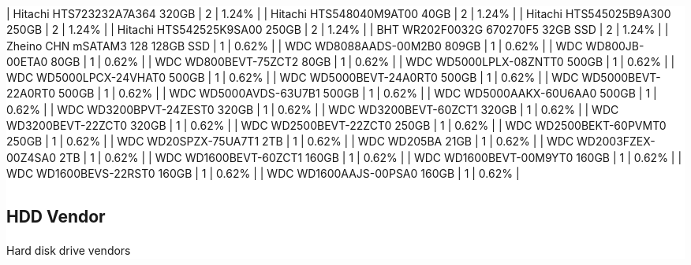 | Hitachi HTS723232A7A364 320GB     | 2         | 1.24%   |
| Hitachi HTS548040M9AT00 40GB      | 2         | 1.24%   |
| Hitachi HTS545025B9A300 250GB     | 2         | 1.24%   |
| Hitachi HTS542525K9SA00 250GB     | 2         | 1.24%   |
| BHT WR202F0032G 670270F5 32GB SSD | 2         | 1.24%   |
| Zheino CHN mSATAM3 128 128GB SSD  | 1         | 0.62%   |
| WDC WD8088AADS-00M2B0 809GB       | 1         | 0.62%   |
| WDC WD800JB-00ETA0 80GB           | 1         | 0.62%   |
| WDC WD800BEVT-75ZCT2 80GB         | 1         | 0.62%   |
| WDC WD5000LPLX-08ZNTT0 500GB      | 1         | 0.62%   |
| WDC WD5000LPCX-24VHAT0 500GB      | 1         | 0.62%   |
| WDC WD5000BEVT-24A0RT0 500GB      | 1         | 0.62%   |
| WDC WD5000BEVT-22A0RT0 500GB      | 1         | 0.62%   |
| WDC WD5000AVDS-63U7B1 500GB       | 1         | 0.62%   |
| WDC WD5000AAKX-60U6AA0 500GB      | 1         | 0.62%   |
| WDC WD3200BPVT-24ZEST0 320GB      | 1         | 0.62%   |
| WDC WD3200BEVT-60ZCT1 320GB       | 1         | 0.62%   |
| WDC WD3200BEVT-22ZCT0 320GB       | 1         | 0.62%   |
| WDC WD2500BEVT-22ZCT0 250GB       | 1         | 0.62%   |
| WDC WD2500BEKT-60PVMT0 250GB      | 1         | 0.62%   |
| WDC WD20SPZX-75UA7T1 2TB          | 1         | 0.62%   |
| WDC WD205BA 21GB                  | 1         | 0.62%   |
| WDC WD2003FZEX-00Z4SA0 2TB        | 1         | 0.62%   |
| WDC WD1600BEVT-60ZCT1 160GB       | 1         | 0.62%   |
| WDC WD1600BEVT-00M9YT0 160GB      | 1         | 0.62%   |
| WDC WD1600BEVS-22RST0 160GB       | 1         | 0.62%   |
| WDC WD1600AAJS-00PSA0 160GB       | 1         | 0.62%   |

HDD Vendor
----------

Hard disk drive vendors
